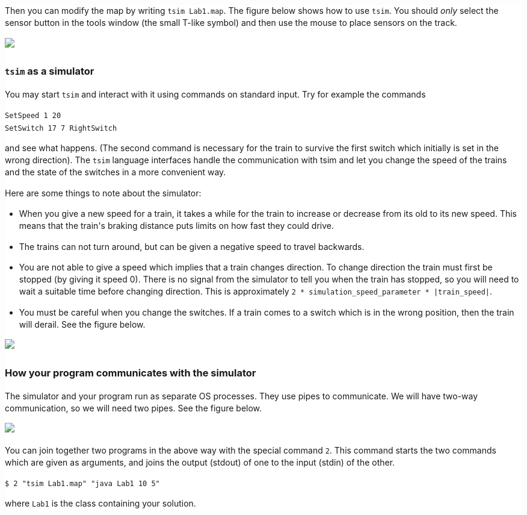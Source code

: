 Then you can modify the map by writing `tsim Lab1.map`. The figure below shows how to use `tsim`. You should _only_ select the sensor button in the tools window (the small T-like symbol) and then use the mouse to place sensors on the track.

![](http://www.cse.chalmers.se/edu/year/2013/course/TDA382_Concurrent_Programming_HT2013/assignments/1/tsim.gif)

### [](#-tsim-as-a-simulator)`tsim` as a simulator

You may start `tsim` and interact with it using commands on standard input. Try for example the commands

```
SetSpeed 1 20
SetSwitch 17 7 RightSwitch
```

and see what happens. (The second command is necessary for the train to survive the first switch which initially is set in the wrong direction). The `tsim` language interfaces handle the communication with tsim and let you change the speed of the trains and the state of the switches in a more convenient way.

Here are some things to note about the simulator:

*   When you give a new speed for a train, it takes a while for the train to increase or decrease from its old to its new speed. This means that the train's braking distance puts limits on how fast they could drive.

*   The trains can not turn around, but can be given a negative speed to travel backwards.

*   You are not able to give a speed which implies that a train changes direction. To change direction the train must first be stopped (by giving it speed 0). There is no signal from the simulator to tell you when the train has stopped, so you will need to wait a suitable time before changing direction. This is approximately `2 * simulation_speed_parameter * |train_speed|`.

*   You must be careful when you change the switches. If a train comes to a switch which is in the wrong position, then the train will derail. See the figure below.

![](http://www.cse.chalmers.se/edu/year/2013/course/TDA382_Concurrent_Programming_HT2013/assignments/1/switch.gif)

### [](#how-your-program-communicates-with-the-simulator)How your program communicates with the simulator

The simulator and your program run as separate OS processes. They use pipes to communicate. We will have two-way communication, so we will need two pipes. See the figure below.

![](http://www.cse.chalmers.se/edu/year/2013/course/TDA382_Concurrent_Programming_HT2013/assignments/1/communication.gif)

You can join together two programs in the above way with the special command `2`. This command starts the two commands which are given as arguments, and joins the output (stdout) of one to the input (stdin) of the other.

```
$ 2 "tsim Lab1.map" "java Lab1 10 5"
```

where `Lab1` is the class containing your solution.
